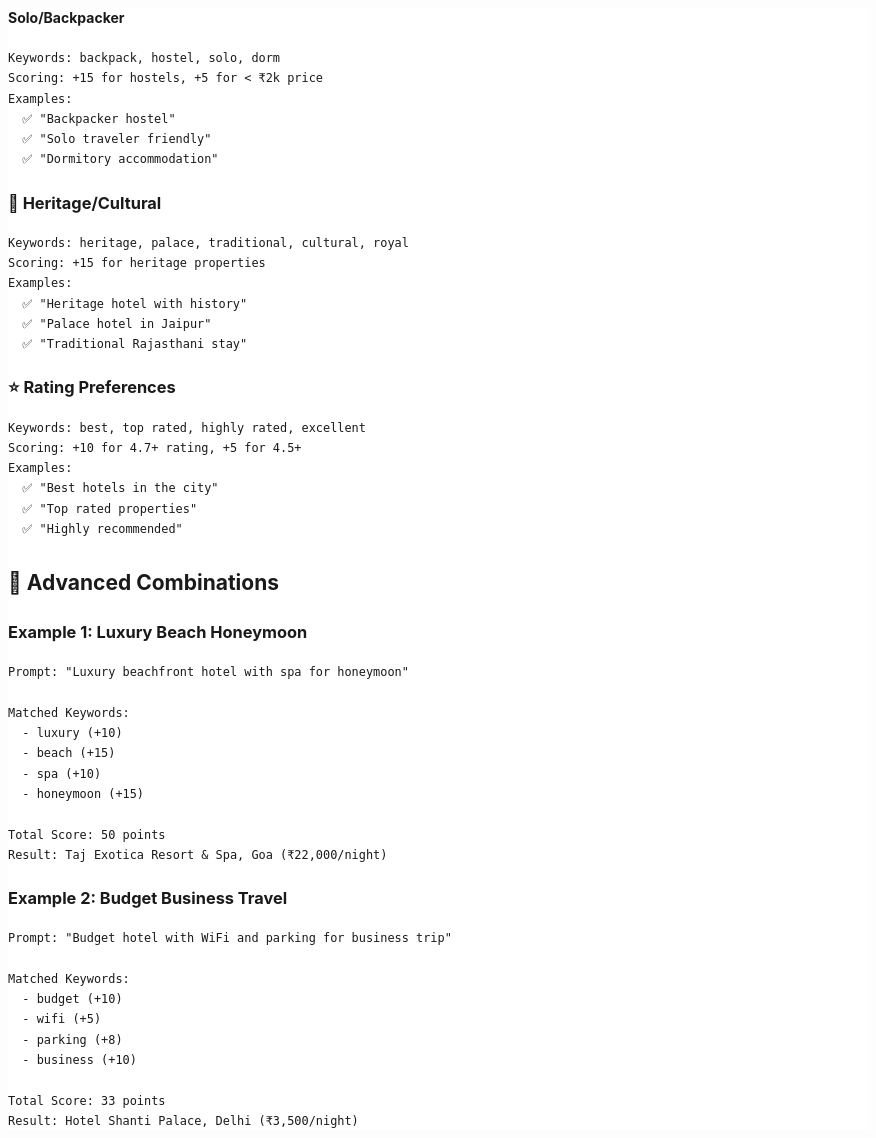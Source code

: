 #### Solo/Backpacker
```
Keywords: backpack, hostel, solo, dorm
Scoring: +15 for hostels, +5 for < ₹2k price
Examples:
  ✅ "Backpacker hostel"
  ✅ "Solo traveler friendly"
  ✅ "Dormitory accommodation"
```

### 🏰 **Heritage/Cultural**

```
Keywords: heritage, palace, traditional, cultural, royal
Scoring: +15 for heritage properties
Examples:
  ✅ "Heritage hotel with history"
  ✅ "Palace hotel in Jaipur"
  ✅ "Traditional Rajasthani stay"
```

### ⭐ **Rating Preferences**

```
Keywords: best, top rated, highly rated, excellent
Scoring: +10 for 4.7+ rating, +5 for 4.5+
Examples:
  ✅ "Best hotels in the city"
  ✅ "Top rated properties"
  ✅ "Highly recommended"
```

## 🎨 Advanced Combinations

### Example 1: Luxury Beach Honeymoon
```
Prompt: "Luxury beachfront hotel with spa for honeymoon"

Matched Keywords:
  - luxury (+10)
  - beach (+15)
  - spa (+10)
  - honeymoon (+15)

Total Score: 50 points
Result: Taj Exotica Resort & Spa, Goa (₹22,000/night)
```

### Example 2: Budget Business Travel
```
Prompt: "Budget hotel with WiFi and parking for business trip"

Matched Keywords:
  - budget (+10)
  - wifi (+5)
  - parking (+8)
  - business (+10)

Total Score: 33 points
Result: Hotel Shanti Palace, Delhi (₹3,500/night)
```
